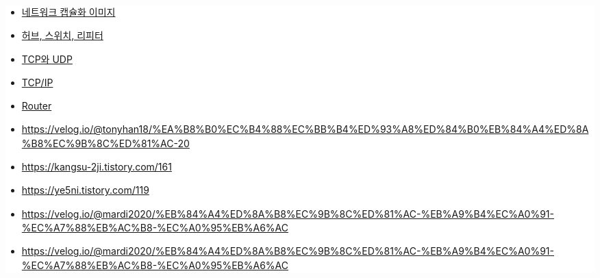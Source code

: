 - [네트워크 캡슐화 이미지](https://velog.io/@qmasem/TIL-%EB%84%A4%ED%8A%B8%EC%9B%8C%ED%81%AC-%EC%BA%A1%EC%8A%90%ED%99%94-%EC%97%AD%EC%BA%A1%EC%8A%90%ED%99%94-encapsulation-decapsulation)

- [허브, 스위치, 리피터](https://m.blog.naver.com/soojin_2604/221963899838)

- [TCP와 UDP](https://mangkyu.tistory.com/15)

- [TCP/IP](https://aws-hyoh.tistory.com/entry/TCPIP-%EC%89%BD%EA%B2%8C-%EC%9D%B4%ED%95%B4%ED%95%98%EA%B8%B0)

- [Router](https://puzzle-puzzle.tistory.com/entry/%EB%84%A4%ED%8A%B8%EC%9B%8C%ED%81%AC-%EC%9A%A9%EC%96%B4-%EB%9D%BC%EC%9A%B0%ED%84%B0%EB%9E%80-Router)
- https://velog.io/@tonyhan18/%EA%B8%B0%EC%B4%88%EC%BB%B4%ED%93%A8%ED%84%B0%EB%84%A4%ED%8A%B8%EC%9B%8C%ED%81%AC-20
- https://kangsu-2ji.tistory.com/161

- https://ye5ni.tistory.com/119

- https://velog.io/@mardi2020/%EB%84%A4%ED%8A%B8%EC%9B%8C%ED%81%AC-%EB%A9%B4%EC%A0%91-%EC%A7%88%EB%AC%B8-%EC%A0%95%EB%A6%AC

- https://velog.io/@mardi2020/%EB%84%A4%ED%8A%B8%EC%9B%8C%ED%81%AC-%EB%A9%B4%EC%A0%91-%EC%A7%88%EB%AC%B8-%EC%A0%95%EB%A6%AC
